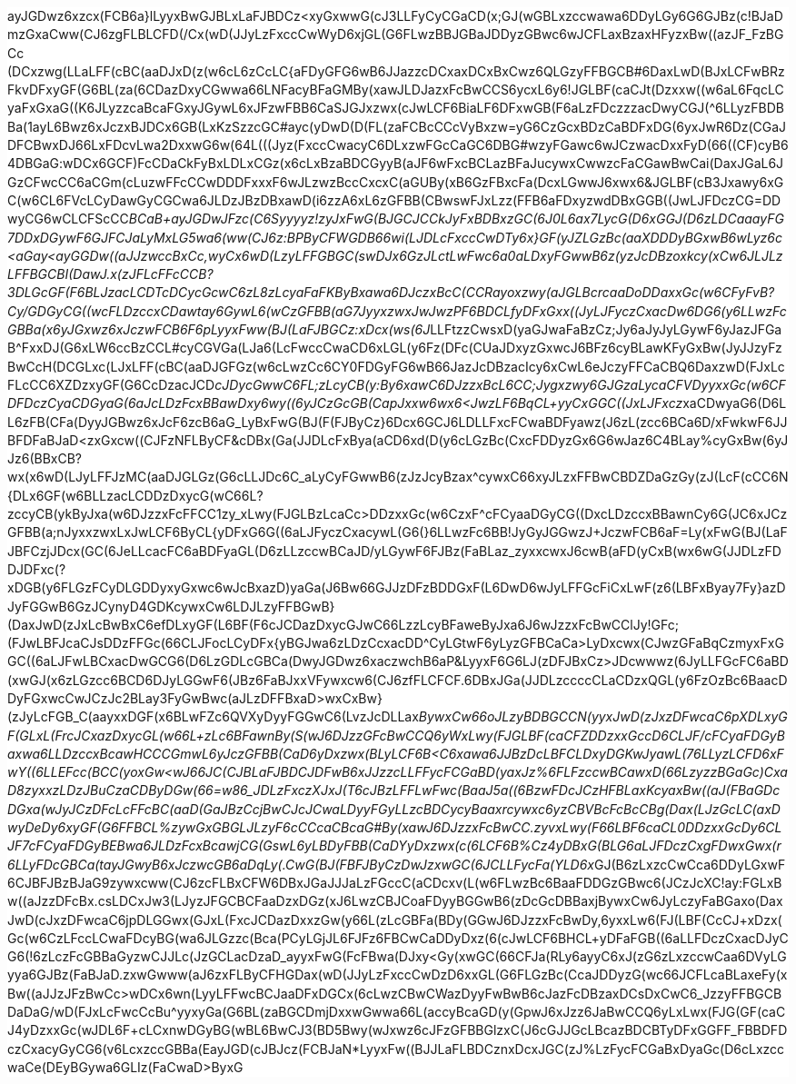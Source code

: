 ayJGDwz6xzcx(FCB6a}lLyyxBwGJBLxLaFJBDCz<xyGxwwG(cJ3LLFyCyCGaCD(x;GJ(wGBLxzccwawa6DDyLGy6G6GJBz(c!BJaDmzGxaCww(CJ6zgFLBLCFD(/Cx(wD(JJyLzFxccCwWyD6xjGL(G6FLwzBBJGBaJDDyzGBwc6wJCFLaxBzaxHFyzxBw((azJF_FzBGCc (DCxzwg(LLaLFF(cBC(aaDJxD(z(w6cL6zCcLC{aFDyGFG6wB6JJazzcDCxaxDCxBxCwz6QLGzyFFBGCB#6DaxLwD(BJxLCFwBRzFkvDFxyGF(G6BL(za(6CDazDxyCGwwa66LNFacyBFaGMBy(xawJLDJazxFcBwCCS6ycxL6y6!JGLBF(caCJt(Dzxxw((w6aL6FqcLCyaFxGxaG((K6JLyzzcaBcaFGxyJGywL6xJFzwFBB6CaSJGJxzwx(cJwLCF6BiaLF6DFxwGB(F6aLzFDczzzacDwyCGJ(^6LLyzFBDBBa(1ayL6Bwz6xJczxBJDCx6GB(LxKzSzzcGC#ayc(yDwD(D(FL(zaFCBcCCcVyBxzw=yG6CzGcxBDzCaBDFxDG(6yxJwR6Dz(CGaJDFCBwxDJ66LxFDcvLwa2DxxwG6w(64L(((Jyz(FxccCwacyC6DLxzwFGcCaGC6DBG#wzyFGawc6wJCzwacDxxFyD(66((CF)cyB64DBGaG:wDCx6GCF)FcCDaCkFyBxLDLxCGz(x6cLxBzaBDCGyyB(aJF6wFxcBCLazBFaJucywxCwwzcFaCGawBwCai(DaxJGaL6JGzCFwcCC6aCGm(cLuzwFFcCCwDDDFxxxF6wJLzwzBccCxcxC(aGUBy(xB6GzFBxcFa(DcxLGwwJ6xwx6&JGLBF(cB3Jxawy6xGC(w6CL6FVcLCyDawGyCGCwa6JLDzJBzDBxawD(i6zzA6xL6zGFBB(CBwswFJxLzz(FFB6aFDxyzwdDBxGGB((JwLJFDczCG=DDwyCG6wCLCFScCC*BCaB+ayJGDwJFzc(C6Syyyyz!zyJxFwG(BJGCJCCkJyFxBDBxzGC(6J0L6ax7LycG(D6xGGJ(D6zLDCaaayFG7DDxDGywF6GJFCJaLyMxLG5wa6(ww(CJ6z:BPByCFWGDB66wi(LJDLcFxccCwDTy6x}GF(yJZLGzBc(aaXDDDyBGxwB6wLyz6c<aGay<ayGGDw((aJJzwccBxCc,wyCx6wD(LzyLFFGBGC(swDJx6GzJLctLwFwc6a0aLDxyFGwwB6z(yzJcDBzoxkcy(xCw6JLJLzLFFBGCBI(DawJ.x(zJFLcFFcCCB?3DLGcGF(F6BLJzacLCDTcDCycGcwC6zL8zLcyaFaFKByBxawa6DJczxBcC(CCRayoxzwy(aJGLBcrcaaDoDDaxxGc(w6CFyFvB?Cy/GDGyCG((wcFLDzccxCDawtay6GywL6(wCzGFBB(aG7JyyxzwxJwJwzPF6BDCLfyDFxGxx((JyLJFyczCxacDw6DG6(y6LLwzFcGBBa(x6yJGxwz6xJczwFCB6F6pLyyxFww(BJ(LaFJBGCz:xDcx(ws(6J*LLFtzzCwsxD(yaGJwaFaBzCz;Jy6aJyJyLGywF6yJazJFGaB^FxxDJ(G6xLW6ccBzCCL#cyCGVGa(LJa6(LcFwccCwaCD6xLGL(y6Fz(DFc(CUaJDxyzGxwcJ6BFz6cyBLawKFyGxBw(JyJJzyFzBwCcH(DCGLxc(LJxLFF(cBC(aaDJGFGz(w6cLwzCc6CY0FDGyFG6wB66JazJcDBzacIcy6xCwL6eJczyFFCaCBQ6DaxzwD(FJxLcFLcCC6XZDzxyGF(G6CcDzacJCD*cJDycGwwC6FL;zLcyCB(y:By6xawC6DJzzxBcL6CC;Jygxzwy6GJGzaLycaCFVDyyxxGc(w6CFDFDczCyaCDGyaG(6aJcLDzFcxBBawDxy6wy((6yJCzGcGB(CapJxxw6wx6<JwzLF6BqCL+yyCxGGC((JxLJFxcz*xaCDwyaG6(D6LL6zFB(CFa(DyyJGBwz6xJcF6zcB6aG_LyBxFwG(BJ(F(FJByCz}6Dcx6GCJ6LDLLFxcFCwaBDFyawz(J6zL(zcc6BCa6D/xFwkwF6JJBFDFaBJaD<zxGxcw((CJFzNFLByCF&cDBx(Ga(JJDLcFxBya(aCD6xd(D(y6cLGzBc(CxcFDDyzGx6G6wJaz6C4BLay%cyGxBw(6yJJz6(BBxCB?wx(x6wD(LJyLFFJzMC(aaDJGLGz(G6cLLJDc6C_aLyCyFGwwB6(zJzJcyBzax^cywxC66xyJLzxFFBwCBDZDaGzGy(zJ(LcF(cCC6N{DLx6GF(w6BLLzacLCDDzDxycG(wC66L?zccyCB(ykByJxa(w6DJzzxFcFFCC1zy_xLwy(FJGLBzLcaCc>DDzxxGc(w6CzxF^cFCyaaDGyCG((DxcLDzccxBBawnCy6G(JC6xJCzGFBB(a;nJyxxzwxLxJwLCF6ByCL{yDFxG6G((6aLJFyczCxacywL(G6(}6LLwzFc6BB!JyGyJGGwzJ+JczwFCB6aF=Ly(xFwG(BJ(LaFJBFCzjJDcx(GC(6JeLLcacFC6aBDFyaGL(D6zLLzccwBCaJD/yLGywF6FJBz(FaBLaz_zyxxcwxJ6cwB(aFD(yCxB(wx6wG(JJDLzFDDJDFxc(?xDGB(y6FLGzFCyDLGDDyxyGxwc6wJcBxazD)yaGa(J6Bw66GJJzDFzBDDGxF(L6DwD6wJyLFFGcFiCxLwF(z6(LBFxByay7Fy}azDJyFGGwB6GzJCynyD4GDKcywxCw6LDJLzyFFBGwB}(DaxJwD(zJxLcBwBxC6efDLxyGF(L6BF(F6cJCDazDxycGJwC66LzzLcyBFaweByJxa6J6wJzzxFcBwCClJy!GFc;(FJwLBFJcaCJsDDzFFGc(66CLJFocLCyDFx{yBGJwa6zLDzCcxacDD^CyLGtwF6yLyzGFBCaCa>LyDxcwx(CJwzGFaBqCzmyxFxGGC((6aLJFwLBCxacDwGCG6(D6LzGDLcGBCa(DwyJGDwz6xaczwchB6aP&LyyxF6G6LJ(zDFJBxCz>JDcwwwz(6JyLLFGcFC6aBD(xwGJ(x6zLGzcc6BCD6DJyLGGwF6(JBz6FaBJxxVFywxcw6(CJ6zfFLCFCF.6DBxJGa(JJDLzccccCLaCDzxQGL(y6FzOzBc6BaacDDyFGxwcCwJCzJc2BLay3FyGwBwc(aJLzDFFBxaD>wxCxBw}(zJyLcFGB_C(aayxxDGF(x6BLwFZc6QVXyDyyFGGwC6(LvzJcDLLax*BywxCw66oJLzyBDBGCCN(yyxJwD(zJxzDFwcaC6pXDLxyGF(GLxL(FrcJCxazDxycGL(w66L+zLc6BFawnBy(S(wJ6DJzzGFcBwCCQ6yWxLwy(FJGLBF(caCFZDDzxxGccD6CLJF/cFCyaFDGyBaxwa6LLDzccxBcawHCCCGmwL6yJczGFBB(CaD6yDxzwx(BLyLCF6B<C6xawa6JJBzDcLBFCLDxyDGKwJyawL(76LLyzLCFD6xFwY((6LLEFcc(BCC(yoxGw<wJ66JC(CJBLaFJBDCJDFwB6xJJzzcLLFFycFCGaBD(yaxJz%6FLFzccwBCawxD(66LzyzzBGaGc)CxaD8zyxxzLDzJBuCzaCDByDGw(66=w86_JDLzFxczXJxJ(T6cJBzLFFLwFwc(BaaJ5a((6BzwFDcJCzHFBLaxKcyaxBw((aJ(FBaGDcDGxa(wJyJCzDFcLcFFcBC(aaD(GaJBzCcjBwCJcJCwaLDyyFGyLLzcBDCycyBaaxrcywxc6yzCBVBcFcBcCBg(Dax(LJzGcLC(axDwyDeDy6xyGF(G6FFBCL%zywGxGBGLJLzyF6cCCcaCBcaG#By(xawJ6DJzzxFcBwCC.zyvxLwy(F66LBF6caCL0DDzxxGcDy6CLJF7cFCyaFDGyBEBwa6JLDzFcxBcawjCG(GswL6yLBDyFBB(CaDYyDxzwx(c(6LCF6B%Cz4yDBxG(BLG6aLJFDczCxgFDwxGwx(r6LLyFDcGBCa(tayJGwyB6xJczwcGB6aDqLy(.CwG(BJ(FBFJByCzDwJzxwGC(6JCLLFycFa(YLD6x*GJ(B6zLxzcCwCca6DDyLGxwF6CJBFJBzBJaG9zywxcww(CJ6zcFLBxCFW6DBxJGaJJJaLzFGccC(aCDcxv(L(w6FLwzBc6BaaFDDGzGBwc6(JCzJcXC!ay:FGLxBw((aJzzDFcBx.csLDCxJw3(LJyzJFGCBCFaaDzxDGz(xJ6LwzCBJCoaFDyyBGGwB6(zDcGcDBBaxjBywxCw6JyLczyFaBGaxo(DaxJwD(cJxzDFwcaC6jpDLGGwx(GJxL(FxcJCDazDxxzGw(y66L(zLcGBFa(BDy(GGwJ6DJzzxFcBwDy,6yxxLw6(FJ(LBF(CcCJ+xDzx(Gc(w6CzLFccLCwaFDcyBG(wa6JLGzzc(Bca(PCyLGjJL6FJFz6FBCwCaDDyDxz(6(cJwLCF6BHCL+yDFaFGB((6aLLFDczCxacDJyCG6(!6zLczFcGBBaGyzwCJJLc(JzGCLacDzaD_ayyxFwG(FcFBwa(DJxy<Gy(xwGC(66CFJa(RLy6ayyC6xJ(zG6zLxzccwCaa6DVyLGyya6GJBz(FaBJaD.zxwGwww(aJ6zxFLByCFHGDax(wD(JJyLzFxccCwDzD6xxGL(G6FLGzBc(CcaJDDyzG(wc66JCFLcaBLaxeFy(xBw((aJJzJFzBwCc>wDCx6wn(LyyLFFwcBCJaaDFxDGCx(6cLwzCBwCWazDyyFwBwB6cJazFcDBzaxDCsDxCwC6_JzzyFFBGCBDaDaG/wD(FJxLcFwcCcBu^yyxyGa(G6BL(zaBGCDmjDxxwGwwa66L(accyBcaGD(y(GpwJ6xJzz6JaBwCCQ6yLxLwx(FJG(GF(caCJ4yDzxxGc(wJDL6F+cLCxnwDGyBG(wBL6BwCJ3(BD5Bwy(wJxwz6cJFzGFBBGlzxC(J6cGJJGcLBcazBDCBTyDFxGGFF_FBBDFDczCxacyGyCG6(v6LcxzccGBBa(EayJGD(cJBJcz(FCBJaN*LyyxFw((BJJLaFLBDCznxDcxJGC(zJ%LzFycFCGaBxDyaGc(D6cLxzccwaCe(DEyBGywa6GLIz(FaCwaD>ByxG